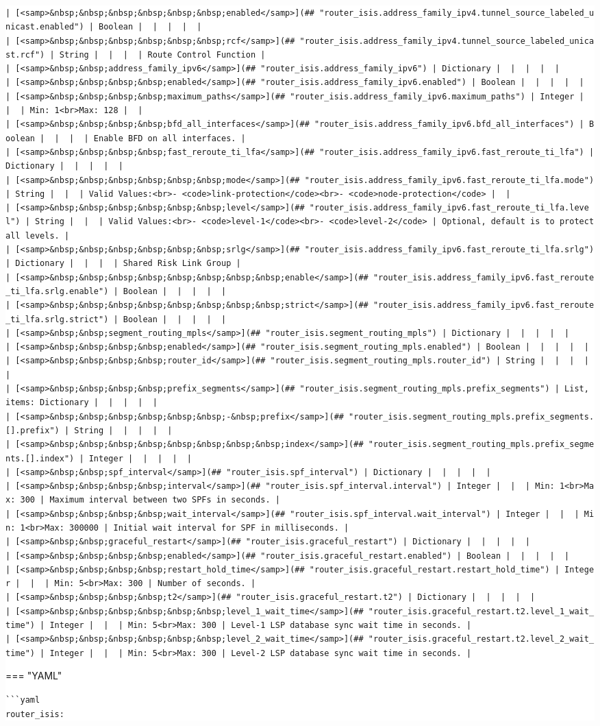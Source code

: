     | [<samp>&nbsp;&nbsp;&nbsp;&nbsp;&nbsp;&nbsp;enabled</samp>](## "router_isis.address_family_ipv4.tunnel_source_labeled_unicast.enabled") | Boolean |  |  |  |  |
    | [<samp>&nbsp;&nbsp;&nbsp;&nbsp;&nbsp;&nbsp;rcf</samp>](## "router_isis.address_family_ipv4.tunnel_source_labeled_unicast.rcf") | String |  |  |  | Route Control Function |
    | [<samp>&nbsp;&nbsp;address_family_ipv6</samp>](## "router_isis.address_family_ipv6") | Dictionary |  |  |  |  |
    | [<samp>&nbsp;&nbsp;&nbsp;&nbsp;enabled</samp>](## "router_isis.address_family_ipv6.enabled") | Boolean |  |  |  |  |
    | [<samp>&nbsp;&nbsp;&nbsp;&nbsp;maximum_paths</samp>](## "router_isis.address_family_ipv6.maximum_paths") | Integer |  |  | Min: 1<br>Max: 128 |  |
    | [<samp>&nbsp;&nbsp;&nbsp;&nbsp;bfd_all_interfaces</samp>](## "router_isis.address_family_ipv6.bfd_all_interfaces") | Boolean |  |  |  | Enable BFD on all interfaces. |
    | [<samp>&nbsp;&nbsp;&nbsp;&nbsp;fast_reroute_ti_lfa</samp>](## "router_isis.address_family_ipv6.fast_reroute_ti_lfa") | Dictionary |  |  |  |  |
    | [<samp>&nbsp;&nbsp;&nbsp;&nbsp;&nbsp;&nbsp;mode</samp>](## "router_isis.address_family_ipv6.fast_reroute_ti_lfa.mode") | String |  |  | Valid Values:<br>- <code>link-protection</code><br>- <code>node-protection</code> |  |
    | [<samp>&nbsp;&nbsp;&nbsp;&nbsp;&nbsp;&nbsp;level</samp>](## "router_isis.address_family_ipv6.fast_reroute_ti_lfa.level") | String |  |  | Valid Values:<br>- <code>level-1</code><br>- <code>level-2</code> | Optional, default is to protect all levels. |
    | [<samp>&nbsp;&nbsp;&nbsp;&nbsp;&nbsp;&nbsp;srlg</samp>](## "router_isis.address_family_ipv6.fast_reroute_ti_lfa.srlg") | Dictionary |  |  |  | Shared Risk Link Group |
    | [<samp>&nbsp;&nbsp;&nbsp;&nbsp;&nbsp;&nbsp;&nbsp;&nbsp;enable</samp>](## "router_isis.address_family_ipv6.fast_reroute_ti_lfa.srlg.enable") | Boolean |  |  |  |  |
    | [<samp>&nbsp;&nbsp;&nbsp;&nbsp;&nbsp;&nbsp;&nbsp;&nbsp;strict</samp>](## "router_isis.address_family_ipv6.fast_reroute_ti_lfa.srlg.strict") | Boolean |  |  |  |  |
    | [<samp>&nbsp;&nbsp;segment_routing_mpls</samp>](## "router_isis.segment_routing_mpls") | Dictionary |  |  |  |  |
    | [<samp>&nbsp;&nbsp;&nbsp;&nbsp;enabled</samp>](## "router_isis.segment_routing_mpls.enabled") | Boolean |  |  |  |  |
    | [<samp>&nbsp;&nbsp;&nbsp;&nbsp;router_id</samp>](## "router_isis.segment_routing_mpls.router_id") | String |  |  |  |  |
    | [<samp>&nbsp;&nbsp;&nbsp;&nbsp;prefix_segments</samp>](## "router_isis.segment_routing_mpls.prefix_segments") | List, items: Dictionary |  |  |  |  |
    | [<samp>&nbsp;&nbsp;&nbsp;&nbsp;&nbsp;&nbsp;-&nbsp;prefix</samp>](## "router_isis.segment_routing_mpls.prefix_segments.[].prefix") | String |  |  |  |  |
    | [<samp>&nbsp;&nbsp;&nbsp;&nbsp;&nbsp;&nbsp;&nbsp;&nbsp;index</samp>](## "router_isis.segment_routing_mpls.prefix_segments.[].index") | Integer |  |  |  |  |
    | [<samp>&nbsp;&nbsp;spf_interval</samp>](## "router_isis.spf_interval") | Dictionary |  |  |  |  |
    | [<samp>&nbsp;&nbsp;&nbsp;&nbsp;interval</samp>](## "router_isis.spf_interval.interval") | Integer |  |  | Min: 1<br>Max: 300 | Maximum interval between two SPFs in seconds. |
    | [<samp>&nbsp;&nbsp;&nbsp;&nbsp;wait_interval</samp>](## "router_isis.spf_interval.wait_interval") | Integer |  |  | Min: 1<br>Max: 300000 | Initial wait interval for SPF in milliseconds. |
    | [<samp>&nbsp;&nbsp;graceful_restart</samp>](## "router_isis.graceful_restart") | Dictionary |  |  |  |  |
    | [<samp>&nbsp;&nbsp;&nbsp;&nbsp;enabled</samp>](## "router_isis.graceful_restart.enabled") | Boolean |  |  |  |  |
    | [<samp>&nbsp;&nbsp;&nbsp;&nbsp;restart_hold_time</samp>](## "router_isis.graceful_restart.restart_hold_time") | Integer |  |  | Min: 5<br>Max: 300 | Number of seconds. |
    | [<samp>&nbsp;&nbsp;&nbsp;&nbsp;t2</samp>](## "router_isis.graceful_restart.t2") | Dictionary |  |  |  |  |
    | [<samp>&nbsp;&nbsp;&nbsp;&nbsp;&nbsp;&nbsp;level_1_wait_time</samp>](## "router_isis.graceful_restart.t2.level_1_wait_time") | Integer |  |  | Min: 5<br>Max: 300 | Level-1 LSP database sync wait time in seconds. |
    | [<samp>&nbsp;&nbsp;&nbsp;&nbsp;&nbsp;&nbsp;level_2_wait_time</samp>](## "router_isis.graceful_restart.t2.level_2_wait_time") | Integer |  |  | Min: 5<br>Max: 300 | Level-2 LSP database sync wait time in seconds. |

=== "YAML"

    ```yaml
    router_isis:
